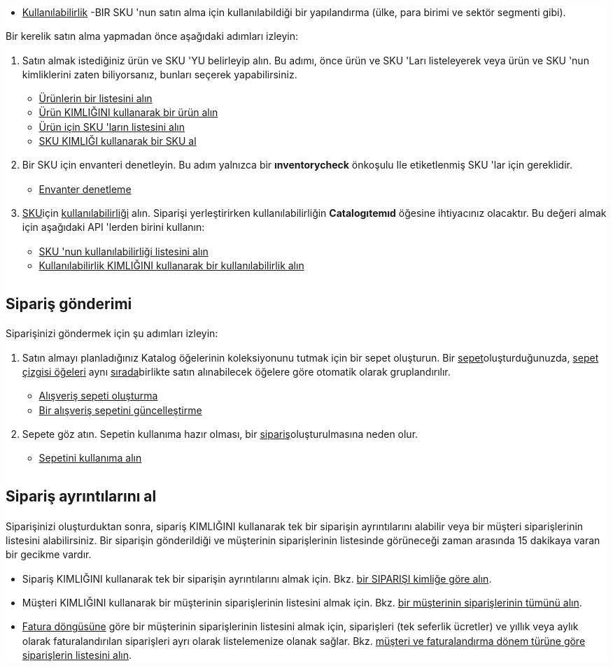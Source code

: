 - [Kullanılabilirlik](product-resources.md#availability) -BIR SKU 'nun satın alma için kullanılabildiği bir yapılandırma (ülke, para birimi ve sektör segmenti gibi).

Bir kerelik satın alma yapmadan önce aşağıdaki adımları izleyin:

1. Satın almak istediğiniz ürün ve SKU 'YU belirleyip alın. Bu adımı, önce ürün ve SKU 'Ları listeleyerek veya ürün ve SKU 'nun kimliklerini zaten biliyorsanız, bunları seçerek yapabilirsiniz.

   - [Ürünlerin bir listesini alın](get-a-list-of-products.md)
   - [Ürün KIMLIĞINI kullanarak bir ürün alın](get-a-product-by-id.md)
   - [Ürün için SKU 'ların listesini alın](get-a-list-of-skus-for-a-product.md)
   - [SKU KIMLIĞI kullanarak bir SKU al](get-a-sku-by-id.md)

2. Bir SKU için envanteri denetleyin. Bu adım yalnızca bir **ınventorycheck** önkoşulu Ile etiketlenmiş SKU 'lar için gereklidir.

   - [Envanter denetleme](check-inventory.md)

3. [SKU](product-resources.md#sku)için [kullanılabilirliği](product-resources.md#availability) alın. Siparişi yerleştirirken kullanılabilirliğin **Catalogıtemıd** öğesine ihtiyacınız olacaktır. Bu değeri almak için aşağıdaki API 'lerden birini kullanın:

   - [SKU 'nun kullanılabilirliği listesini alın](get-a-list-of-availabilities-for-a-sku.md)
   - [Kullanılabilirlik KIMLIĞINI kullanarak bir kullanılabilirlik alın](get-an-availability-by-id.md)

## <a name="order-submission"></a>Sipariş gönderimi

Siparişinizi göndermek için şu adımları izleyin:

1. Satın almayı planladığınız Katalog öğelerinin koleksiyonunu tutmak için bir sepet oluşturun. Bir [sepet](cart-resources.md)oluşturduğunuzda, [sepet çizgisi öğeleri](cart-resources.md#cartlineitem) aynı [sırada](order-resources.md)birlikte satın alınabilecek öğelere göre otomatik olarak gruplandırılır.

   - [Alışveriş sepeti oluşturma](create-a-cart.md)
   - [Bir alışveriş sepetini güncelleştirme](update-a-cart.md)

2. Sepete göz atın. Sepetin kullanıma hazır olması, bir [sipariş](order-resources.md)oluşturulmasına neden olur.

   - [Sepetini kullanıma alın](checkout-a-cart.md)

## <a name="get-order-details"></a>Sipariş ayrıntılarını al

Siparişinizi oluşturduktan sonra, sipariş KIMLIĞINI kullanarak tek bir siparişin ayrıntılarını alabilir veya bir müşteri siparişlerinin listesini alabilirsiniz. Bir siparişin gönderildiği ve müşterinin siparişlerinin listesinde görüneceği zaman arasında 15 dakikaya varan bir gecikme vardır.

- Sipariş KIMLIĞINI kullanarak tek bir siparişin ayrıntılarını almak için. Bkz. [bir SIPARIŞI kimliğe göre alın](get-an-order-by-id.md).

- Müşteri KIMLIĞINI kullanarak bir müşterinin siparişlerinin listesini almak için. Bkz. [bir müşterinin siparişlerinin tümünü alın](get-all-of-a-customer-s-orders.md).

- [Fatura döngüsüne](product-resources.md#billingcycletype) göre bir müşterinin siparişlerinin listesini almak için, siparişleri (tek seferlik ücretler) ve yıllık veya aylık olarak faturalandırılan siparişleri ayrı olarak listelemenize olanak sağlar. Bkz. [müşteri ve faturalandırma dönem türüne göre siparişlerin listesini alın](get-a-list-of-orders-by-customer-and-billing-cycle-type.md).
